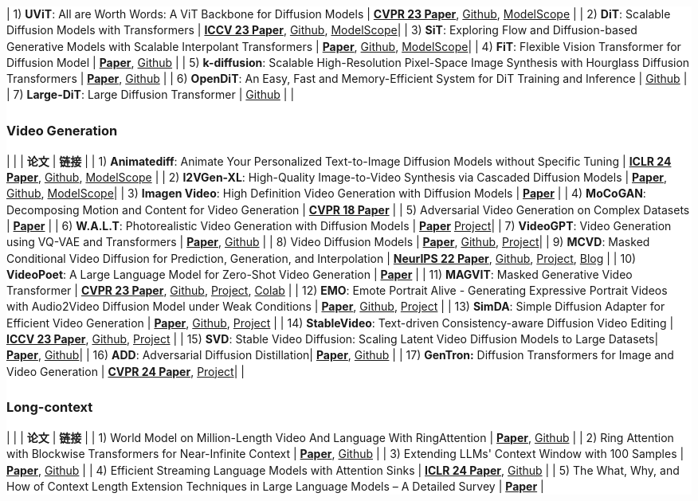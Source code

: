 | 1) **UViT**: All are Worth Words: A ViT Backbone for Diffusion Models | [**CVPR 23 Paper**](https://arxiv.org/abs/2209.12152), [Github](https://github.com/baofff/U-ViT), [ModelScope](https://modelscope.cn/models?name=UVit&page=1) |
| 2) **DiT**: Scalable Diffusion Models with Transformers | [**ICCV 23 Paper**](https://arxiv.org/abs/2212.09748), [Github](https://github.com/facebookresearch/DiT),  [ModelScope](https://modelscope.cn/models?name=Dit&page=1)|
| 3) **SiT**: Exploring Flow and Diffusion-based Generative Models with Scalable Interpolant Transformers | [**Paper**](https://arxiv.org/abs/2401.08740), [Github](https://github.com/willisma/SiT), [ModelScope](https://modelscope.cn/models/AI-ModelScope/SiT-XL-2-256/summary)|
| 4) **FiT**: Flexible Vision Transformer for Diffusion Model | [**Paper**](https://arxiv.org/abs/2402.12376), [Github](https://github.com/whlzy/FiT) |
| 5) **k-diffusion**: Scalable High-Resolution Pixel-Space Image Synthesis with Hourglass Diffusion Transformers | [**Paper**](https://arxiv.org/pdf/2401.11605v1.pdf), [Github](https://github.com/crowsonkb/k-diffusion) |
| 6) **OpenDiT**: An Easy, Fast and Memory-Efficient System for DiT Training and Inference | [Github](https://github.com/NUS-HPC-AI-Lab/OpenDiT) |
| 7) **Large-DiT**: Large Diffusion Transformer | [Github](https://github.com/Alpha-VLLM/LLaMA2-Accessory/tree/main/Large-DiT) |
| <h3>Video Generation</h3> | |
| **论文**  | **链接** |
| 1) **Animatediff**: Animate Your Personalized Text-to-Image Diffusion Models without Specific Tuning | [**ICLR 24 Paper**](https://arxiv.org/abs/2307.04725), [Github](https://github.com/guoyww/animatediff/), [ModelScope](https://modelscope.cn/models?name=Animatediff&page=1) |
| 2) **I2VGen-XL**: High-Quality Image-to-Video Synthesis via Cascaded Diffusion Models | [**Paper**](https://arxiv.org/abs/2311.04145), [Github](https://github.com/ali-vilab/i2vgen-xl),  [ModelScope](https://modelscope.cn/models/iic/i2vgen-xl/summary)|
| 3) **Imagen Video**: High Definition Video Generation with Diffusion Models | [**Paper**](https://arxiv.org/abs/2210.02303) |
| 4) **MoCoGAN**: Decomposing Motion and Content for Video Generation | [**CVPR 18 Paper**](https://arxiv.org/abs/1707.04993) |
| 5) Adversarial Video Generation on Complex Datasets | [**Paper**](https://arxiv.org/abs/1907.06571) |
| 6) **W.A.L.T**: Photorealistic Video Generation with Diffusion Models | [**Paper**](https://arxiv.org/abs/2312.06662) [Project](https://walt-video-diffusion.github.io/)|
| 7) **VideoGPT**: Video Generation using VQ-VAE and Transformers | [**Paper**](https://arxiv.org/abs/2104.10157), [Github](https://github.com/wilson1yan/VideoGPT) |
| 8) Video Diffusion Models | [**Paper**](https://arxiv.org/abs/2204.03458), [Github](https://github.com/lucidrains/video-diffusion-pytorch), [Project](https://video-diffusion.github.io/)|
| 9) **MCVD**: Masked Conditional Video Diffusion for Prediction, Generation, and Interpolation | [**NeurIPS 22 Paper**](https://arxiv.org/abs/2205.09853), [Github](https://github.com/voletiv/mcvd-pytorch), [Project](https://mask-cond-video-diffusion.github.io/), [Blog](https://ajolicoeur.ca/2022/05/22/masked-conditional-video-diffusion/) |
| 10) **VideoPoet**: A Large Language Model for Zero-Shot Video Generation | [**Paper**](https://arxiv.org/abs/2312.14125) |
| 11) **MAGVIT**: Masked Generative Video Transformer | [**CVPR 23 Paper**](https://arxiv.org/abs/2212.05199), [Github](https://github.com/google-research/magvit), [Project](https://magvit.cs.cmu.edu/), [Colab](https://github.com/google-research/magvit/blob/main) |
| 12) **EMO**: Emote Portrait Alive - Generating Expressive Portrait Videos with Audio2Video Diffusion Model under Weak Conditions | [**Paper**](https://arxiv.org/abs/2402.17485), [Github](https://github.com/HumanAIGC/EMO), [Project](https://humanaigc.github.io/emote-portrait-alive/) |
| 13) **SimDA**: Simple Diffusion Adapter for Efficient Video Generation | [**Paper**](https://arxiv.org/pdf/2308.09710.pdf), [Github](https://github.com/ChenHsing/SimDA), [Project](https://chenhsing.github.io/SimDA/) |
| 14) **StableVideo**: Text-driven Consistency-aware Diffusion Video Editing | [**ICCV 23 Paper**](https://arxiv.org/abs/2308.09592), [Github](https://github.com/rese1f/StableVideo), [Project](https://rese1f.github.io/StableVideo/) |
| 15) **SVD**: Stable Video Diffusion: Scaling Latent Video Diffusion Models to Large Datasets| [**Paper**](https://static1.squarespace.com/static/6213c340453c3f502425776e/t/655ce779b9d47d342a93c890/1700587395994/stable_video_diffusion.pdf), [Github](https://github.com/Stability-AI/generative-models)|
| 16) **ADD**: Adversarial Diffusion Distillation| [**Paper**](https://static1.squarespace.com/static/6213c340453c3f502425776e/t/65663480a92fba51d0e1023f/1701197769659/adversarial_diffusion_distillation.pdf), [Github](https://github.com/Stability-AI/generative-models) |
| 17) **GenTron:** Diffusion Transformers for Image and Video Generation | [**CVPR 24 Paper**](http://arxiv.org/abs/2312.04557), [Project](https://www.shoufachen.com/gentron_website/)|
| <h3>Long-context</h3> | |
| **论文**  | **链接** |
| 1) World Model on Million-Length Video And Language With RingAttention | [**Paper**](https://arxiv.org/abs/2402.08268), [Github](https://github.com/LargeWorldModel/LWM) |
| 2) Ring Attention with Blockwise Transformers for Near-Infinite Context | [**Paper**](https://arxiv.org/abs/2310.01889), [Github](https://github.com/lhao499/RingAttention) |
| 3) Extending LLMs' Context Window with 100 Samples | [**Paper**](https://arxiv.org/abs/2401.07004), [Github](https://github.com/GAIR-NLP/Entropy-ABF) |
| 4) Efficient Streaming Language Models with Attention Sinks | [**ICLR 24 Paper**](https://arxiv.org/abs/2309.17453), [Github](https://github.com/mit-han-lab/streaming-llm) |
| 5) The What, Why, and How of Context Length Extension Techniques in Large Language Models – A Detailed Survey | [**Paper**](https://arxiv.org/pdf/2401.07872) |